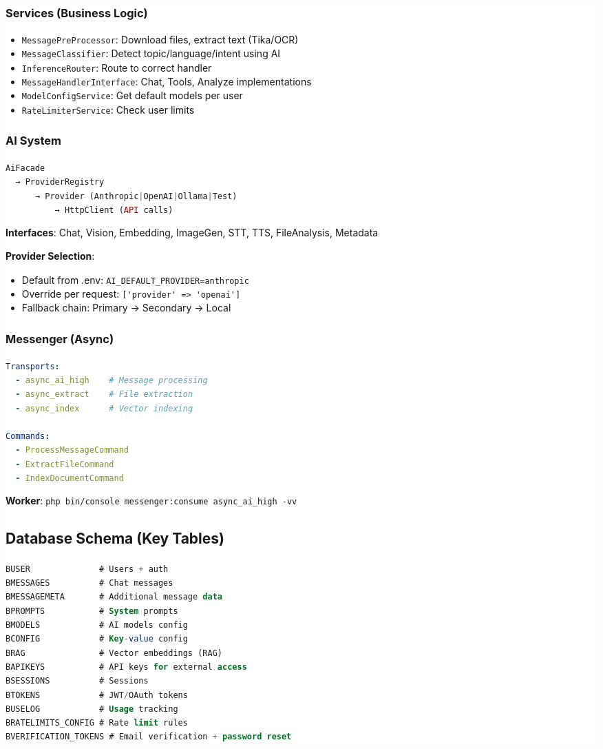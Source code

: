 ### Services (Business Logic)
- `MessagePreProcessor`: Download files, extract text (Tika/OCR)
- `MessageClassifier`: Detect topic/language/intent using AI
- `InferenceRouter`: Route to correct handler
- `MessageHandlerInterface`: Chat, Tools, Analyze implementations
- `ModelConfigService`: Get default models per user
- `RateLimiterService`: Check user limits

### AI System
```php
AiFacade
  → ProviderRegistry
      → Provider (Anthropic|OpenAI|Ollama|Test)
          → HttpClient (API calls)
```

**Interfaces**: Chat, Vision, Embedding, ImageGen, STT, TTS, FileAnalysis, Metadata

**Provider Selection**:
- Default from .env: `AI_DEFAULT_PROVIDER=anthropic`
- Override per request: `['provider' => 'openai']`
- Fallback chain: Primary → Secondary → Local

### Messenger (Async)
```yaml
Transports:
  - async_ai_high    # Message processing
  - async_extract    # File extraction
  - async_index      # Vector indexing

Commands:
  - ProcessMessageCommand
  - ExtractFileCommand
  - IndexDocumentCommand
```

**Worker**: `php bin/console messenger:consume async_ai_high -vv`

## Database Schema (Key Tables)

```sql
BUSER              # Users + auth
BMESSAGES          # Chat messages
BMESSAGEMETA       # Additional message data
BPROMPTS           # System prompts
BMODELS            # AI models config
BCONFIG            # Key-value config
BRAG               # Vector embeddings (RAG)
BAPIKEYS           # API keys for external access
BSESSIONS          # Sessions
BTOKENS            # JWT/OAuth tokens
BUSELOG            # Usage tracking
BRATELIMITS_CONFIG # Rate limit rules
BVERIFICATION_TOKENS # Email verification + password reset
```
